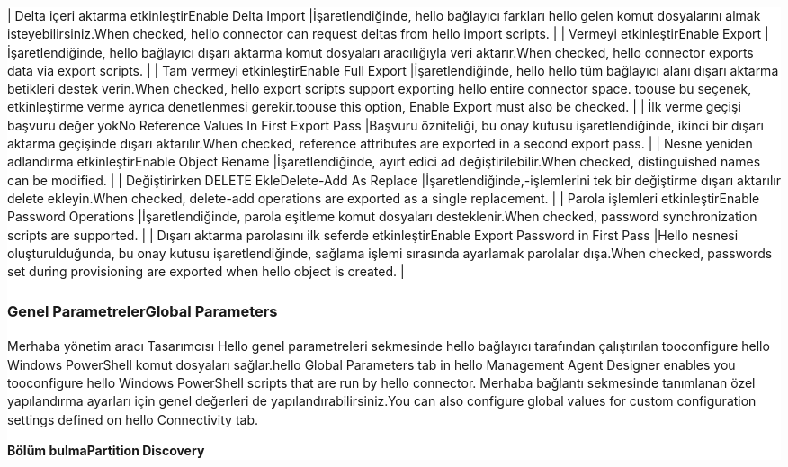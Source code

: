 | <span data-ttu-id="74f12-251">Delta içeri aktarma etkinleştir</span><span class="sxs-lookup"><span data-stu-id="74f12-251">Enable Delta Import</span></span> |<span data-ttu-id="74f12-252">İşaretlendiğinde, hello bağlayıcı farkları hello gelen komut dosyalarını almak isteyebilirsiniz.</span><span class="sxs-lookup"><span data-stu-id="74f12-252">When checked, hello connector can request deltas from hello import scripts.</span></span> |
| <span data-ttu-id="74f12-253">Vermeyi etkinleştir</span><span class="sxs-lookup"><span data-stu-id="74f12-253">Enable Export</span></span> |<span data-ttu-id="74f12-254">İşaretlendiğinde, hello bağlayıcı dışarı aktarma komut dosyaları aracılığıyla veri aktarır.</span><span class="sxs-lookup"><span data-stu-id="74f12-254">When checked, hello connector exports data via export scripts.</span></span> |
| <span data-ttu-id="74f12-255">Tam vermeyi etkinleştir</span><span class="sxs-lookup"><span data-stu-id="74f12-255">Enable Full Export</span></span> |<span data-ttu-id="74f12-256">İşaretlendiğinde, hello hello tüm bağlayıcı alanı dışarı aktarma betikleri destek verin.</span><span class="sxs-lookup"><span data-stu-id="74f12-256">When checked, hello export scripts support exporting hello entire connector space.</span></span> <span data-ttu-id="74f12-257">toouse bu seçenek, etkinleştirme verme ayrıca denetlenmesi gerekir.</span><span class="sxs-lookup"><span data-stu-id="74f12-257">toouse this option, Enable Export must also be checked.</span></span> |
| <span data-ttu-id="74f12-258">İlk verme geçişi başvuru değer yok</span><span class="sxs-lookup"><span data-stu-id="74f12-258">No Reference Values In First Export Pass</span></span> |<span data-ttu-id="74f12-259">Başvuru özniteliği, bu onay kutusu işaretlendiğinde, ikinci bir dışarı aktarma geçişinde dışarı aktarılır.</span><span class="sxs-lookup"><span data-stu-id="74f12-259">When checked, reference attributes are exported in a second export pass.</span></span> |
| <span data-ttu-id="74f12-260">Nesne yeniden adlandırma etkinleştir</span><span class="sxs-lookup"><span data-stu-id="74f12-260">Enable Object Rename</span></span> |<span data-ttu-id="74f12-261">İşaretlendiğinde, ayırt edici ad değiştirilebilir.</span><span class="sxs-lookup"><span data-stu-id="74f12-261">When checked, distinguished names can be modified.</span></span> |
| <span data-ttu-id="74f12-262">Değiştirirken DELETE Ekle</span><span class="sxs-lookup"><span data-stu-id="74f12-262">Delete-Add As Replace</span></span> |<span data-ttu-id="74f12-263">İşaretlendiğinde,-işlemlerini tek bir değiştirme dışarı aktarılır delete ekleyin.</span><span class="sxs-lookup"><span data-stu-id="74f12-263">When checked, delete-add operations are exported as a single replacement.</span></span> |
| <span data-ttu-id="74f12-264">Parola işlemleri etkinleştir</span><span class="sxs-lookup"><span data-stu-id="74f12-264">Enable Password Operations</span></span> |<span data-ttu-id="74f12-265">İşaretlendiğinde, parola eşitleme komut dosyaları desteklenir.</span><span class="sxs-lookup"><span data-stu-id="74f12-265">When checked, password synchronization scripts are supported.</span></span> |
| <span data-ttu-id="74f12-266">Dışarı aktarma parolasını ilk seferde etkinleştir</span><span class="sxs-lookup"><span data-stu-id="74f12-266">Enable Export Password in First Pass</span></span> |<span data-ttu-id="74f12-267">Hello nesnesi oluşturulduğunda, bu onay kutusu işaretlendiğinde, sağlama işlemi sırasında ayarlamak parolalar dışa.</span><span class="sxs-lookup"><span data-stu-id="74f12-267">When checked, passwords set during provisioning are exported when hello object is created.</span></span> |

### <a name="global-parameters"></a><span data-ttu-id="74f12-268">Genel Parametreler</span><span class="sxs-lookup"><span data-stu-id="74f12-268">Global Parameters</span></span>
<span data-ttu-id="74f12-269">Merhaba yönetim aracı Tasarımcısı Hello genel parametreleri sekmesinde hello bağlayıcı tarafından çalıştırılan tooconfigure hello Windows PowerShell komut dosyaları sağlar.</span><span class="sxs-lookup"><span data-stu-id="74f12-269">hello Global Parameters tab in hello Management Agent Designer enables you tooconfigure hello Windows PowerShell scripts that are run by hello connector.</span></span> <span data-ttu-id="74f12-270">Merhaba bağlantı sekmesinde tanımlanan özel yapılandırma ayarları için genel değerleri de yapılandırabilirsiniz.</span><span class="sxs-lookup"><span data-stu-id="74f12-270">You can also configure global values for custom configuration settings defined on hello Connectivity tab.</span></span>

<span data-ttu-id="74f12-271">**Bölüm bulma**</span><span class="sxs-lookup"><span data-stu-id="74f12-271">**Partition Discovery**</span></span>  